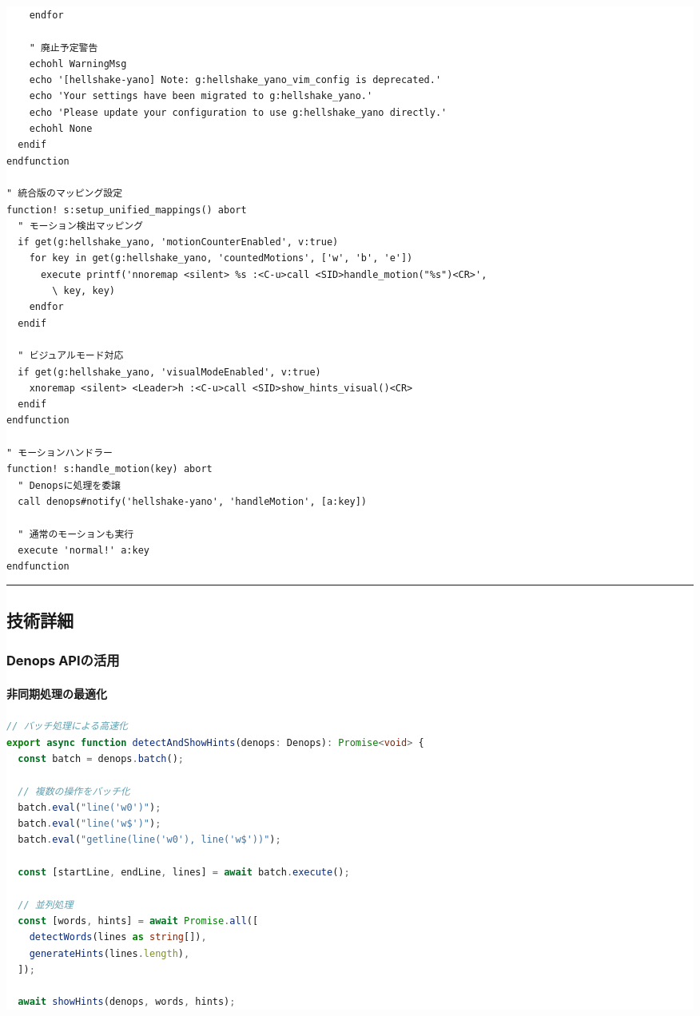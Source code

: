 ```vim
    endfor

    " 廃止予定警告
    echohl WarningMsg
    echo '[hellshake-yano] Note: g:hellshake_yano_vim_config is deprecated.'
    echo 'Your settings have been migrated to g:hellshake_yano.'
    echo 'Please update your configuration to use g:hellshake_yano directly.'
    echohl None
  endif
endfunction

" 統合版のマッピング設定
function! s:setup_unified_mappings() abort
  " モーション検出マッピング
  if get(g:hellshake_yano, 'motionCounterEnabled', v:true)
    for key in get(g:hellshake_yano, 'countedMotions', ['w', 'b', 'e'])
      execute printf('nnoremap <silent> %s :<C-u>call <SID>handle_motion("%s")<CR>',
        \ key, key)
    endfor
  endif

  " ビジュアルモード対応
  if get(g:hellshake_yano, 'visualModeEnabled', v:true)
    xnoremap <silent> <Leader>h :<C-u>call <SID>show_hints_visual()<CR>
  endif
endfunction

" モーションハンドラー
function! s:handle_motion(key) abort
  " Denopsに処理を委譲
  call denops#notify('hellshake-yano', 'handleMotion', [a:key])

  " 通常のモーションも実行
  execute 'normal!' a:key
endfunction
```

---

## 技術詳細

### Denops APIの活用

#### 非同期処理の最適化
```typescript
// バッチ処理による高速化
export async function detectAndShowHints(denops: Denops): Promise<void> {
  const batch = denops.batch();

  // 複数の操作をバッチ化
  batch.eval("line('w0')");
  batch.eval("line('w$')");
  batch.eval("getline(line('w0'), line('w$'))");

  const [startLine, endLine, lines] = await batch.execute();

  // 並列処理
  const [words, hints] = await Promise.all([
    detectWords(lines as string[]),
    generateHints(lines.length),
  ]);

  await showHints(denops, words, hints);
```